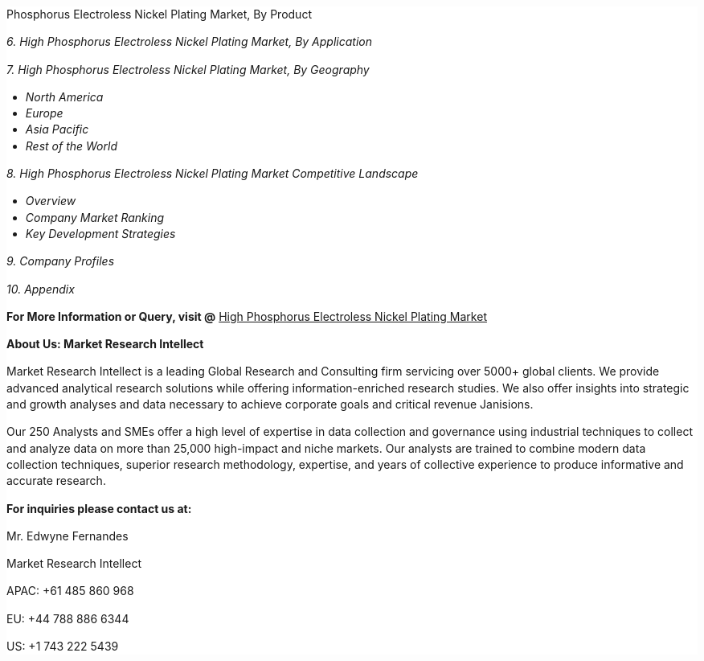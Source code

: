 Phosphorus Electroless Nickel Plating Market, By Product</span></em></p><p><em><span class="font-[700]">6. High Phosphorus Electroless Nickel Plating Market, By Application</span></em></p><p><em><span class="font-[700]">7. High Phosphorus Electroless Nickel Plating Market, By Geography</span></em></p><ul><li><em><span class="">North America</span></em></li><li><em><span class="">Europe</span></em></li><li><em><span class="">Asia Pacific</span></em></li><li><em><span class="">Rest of the World</span></em></li></ul><p><em><span class="font-[700]">8. High Phosphorus Electroless Nickel Plating Market Competitive Landscape</span></em></p><ul><li><em><span class="">Overview</span></em></li><li><em><span class="">Company Market Ranking</span></em></li><li><em><span class="">Key Development Strategies</span></em></li></ul><p><em><span class="font-[700]">9. Company Profiles</span></em></p><p><em><span class="font-[700]">10. Appendix</span></em></p><p><span class="font-[700]"><strong>For More Information or Query, visit&nbsp;@</strong>&nbsp;</span><span class="font-[700]"><a href="https://www.marketresearchintellect.com/product/high-phosphorus-electroless-nickel-plating-market/?utm_source=Linkedin&utm_medium=808" target="_blank" data-tracking-control-name="article-ssr-frontend-pulse_little-text-block" data-tracking-will-navigate="" data-test-link="">High Phosphorus Electroless Nickel Plating Market</a></span></p><p><strong><span class="font-[700]">About Us: Market Research Intellect</span></strong></p><p><span class="">Market Research Intellect is a leading Global Research and Consulting firm servicing over 5000+ global clients. We provide advanced analytical research solutions while offering information-enriched research studies.&nbsp;</span>We also offer insights into strategic and growth analyses and data necessary to achieve corporate goals and critical revenue Janisions.</p><p><span class="">Our 250 Analysts and SMEs offer a high level of expertise in data collection and governance using industrial techniques to collect and analyze data on more than 25,000 high-impact and niche markets. Our analysts are trained to combine modern data collection techniques, superior research methodology, expertise, and years of collective experience to produce informative and accurate research.</span></p><p><strong>For inquiries please contact us at:</strong></p><p>Mr. Edwyne Fernandes</p><p>Market Research Intellect</p><p>APAC: +61 485 860 968</p><p>EU: +44 788 886 6344</p><p>US: +1 743 222 5439</p>
